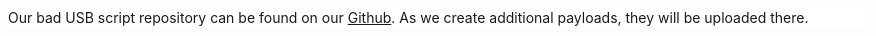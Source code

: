 
Our bad USB script repository can be found on our [Github](https://github.com/aermored/ducky-scripts). As we create
additional payloads, they will be uploaded there.

[^1]: https://developers.mattermost.com/integrate/webhooks/incoming/
[^2]: https://developers.cloudflare.com/cloudflare-one/identity/service-tokens/
[^3]: https://docs.hak5.org/hak5-usb-rubber-ducky/